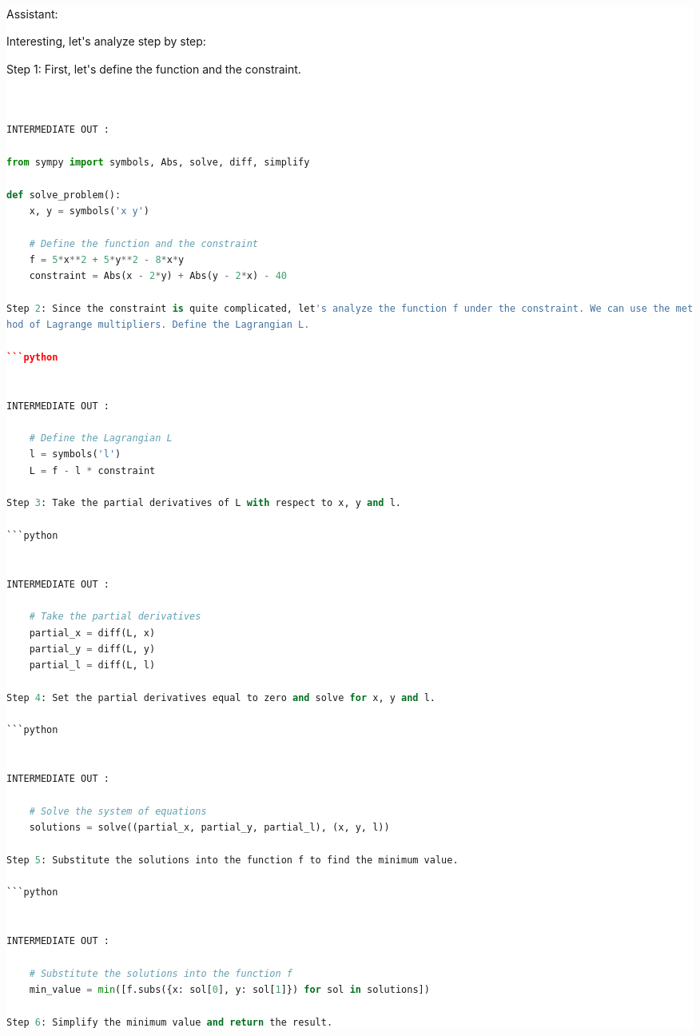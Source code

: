 Assistant: 

Interesting, let's analyze step by step:



Step 1: First, let's define the function and the constraint.

```python


INTERMEDIATE OUT :

from sympy import symbols, Abs, solve, diff, simplify

def solve_problem():
    x, y = symbols('x y')

    # Define the function and the constraint
    f = 5*x**2 + 5*y**2 - 8*x*y
    constraint = Abs(x - 2*y) + Abs(y - 2*x) - 40

Step 2: Since the constraint is quite complicated, let's analyze the function f under the constraint. We can use the method of Lagrange multipliers. Define the Lagrangian L.

```python


INTERMEDIATE OUT :

    # Define the Lagrangian L
    l = symbols('l')
    L = f - l * constraint

Step 3: Take the partial derivatives of L with respect to x, y and l.

```python


INTERMEDIATE OUT :

    # Take the partial derivatives
    partial_x = diff(L, x)
    partial_y = diff(L, y)
    partial_l = diff(L, l)

Step 4: Set the partial derivatives equal to zero and solve for x, y and l.

```python


INTERMEDIATE OUT :

    # Solve the system of equations
    solutions = solve((partial_x, partial_y, partial_l), (x, y, l))

Step 5: Substitute the solutions into the function f to find the minimum value.

```python


INTERMEDIATE OUT :

    # Substitute the solutions into the function f
    min_value = min([f.subs({x: sol[0], y: sol[1]}) for sol in solutions])

Step 6: Simplify the minimum value and return the result.
```